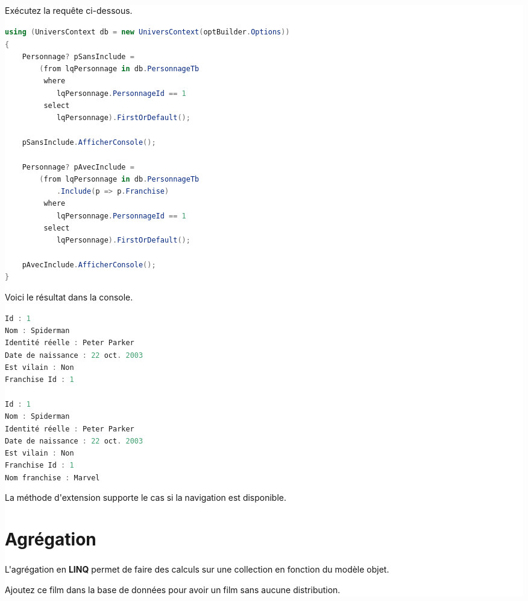 Exécutez la requête ci-dessous.

```csharp
using (UniversContext db = new UniversContext(optBuilder.Options))
{
    Personnage? pSansInclude =
        (from lqPersonnage in db.PersonnageTb
         where
            lqPersonnage.PersonnageId == 1
         select
            lqPersonnage).FirstOrDefault();

    pSansInclude.AfficherConsole();

    Personnage? pAvecInclude =
        (from lqPersonnage in db.PersonnageTb
            .Include(p => p.Franchise)
         where
            lqPersonnage.PersonnageId == 1
         select
            lqPersonnage).FirstOrDefault();

    pAvecInclude.AfficherConsole();
}
```

Voici le résultat dans la console.

```csharp
Id : 1
Nom : Spiderman
Identité réelle : Peter Parker
Date de naissance : 22 oct. 2003
Est vilain : Non
Franchise Id : 1

Id : 1
Nom : Spiderman
Identité réelle : Peter Parker
Date de naissance : 22 oct. 2003
Est vilain : Non
Franchise Id : 1
Nom franchise : Marvel
```

La méthode d'extension supporte le cas si la navigation est disponible.

# Agrégation

L'agrégation en **LINQ** permet de faire des calculs sur une collection en fonction du modèle objet.

Ajoutez ce film dans la base de données pour avoir un film sans aucune distribution.
